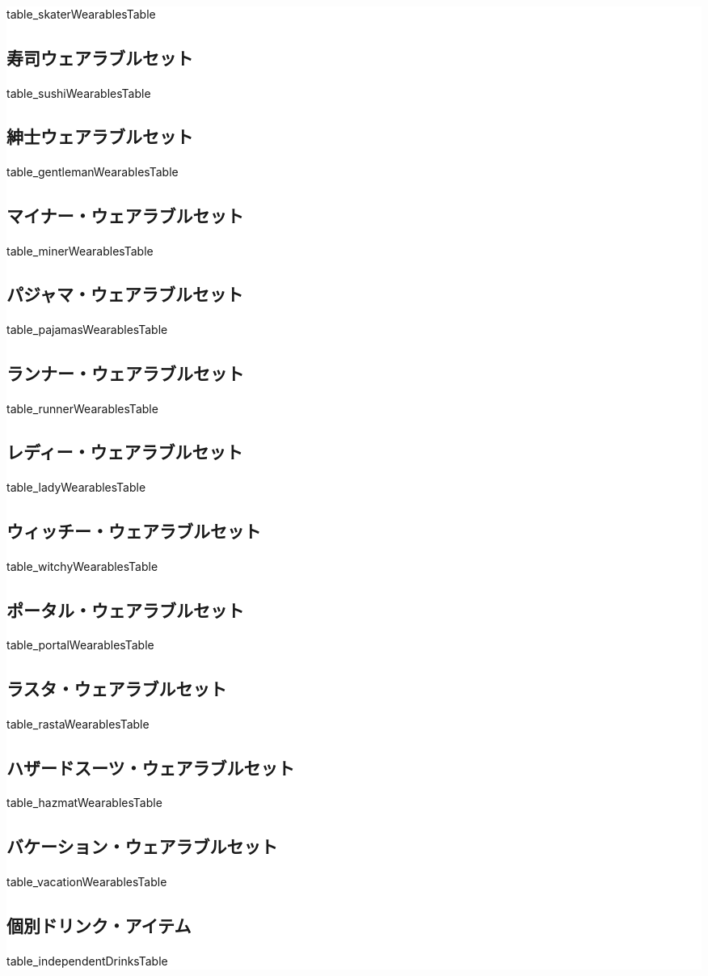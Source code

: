 table_skaterWearablesTable

## 寿司ウェアラブルセット

table_sushiWearablesTable

## 紳士ウェアラブルセット

table_gentlemanWearablesTable

## マイナー・ウェアラブルセット

table_minerWearablesTable

## パジャマ・ウェアラブルセット

table_pajamasWearablesTable

## ランナー・ウェアラブルセット

table_runnerWearablesTable

## レディー・ウェアラブルセット

table_ladyWearablesTable

## ウィッチー・ウェアラブルセット

table_witchyWearablesTable

## ポータル・ウェアラブルセット

table_portalWearablesTable

## ラスタ・ウェアラブルセット

table_rastaWearablesTable

## ハザードスーツ・ウェアラブルセット

table_hazmatWearablesTable

## バケーション・ウェアラブルセット

table_vacationWearablesTable

## 個別ドリンク・アイテム

table_independentDrinksTable
